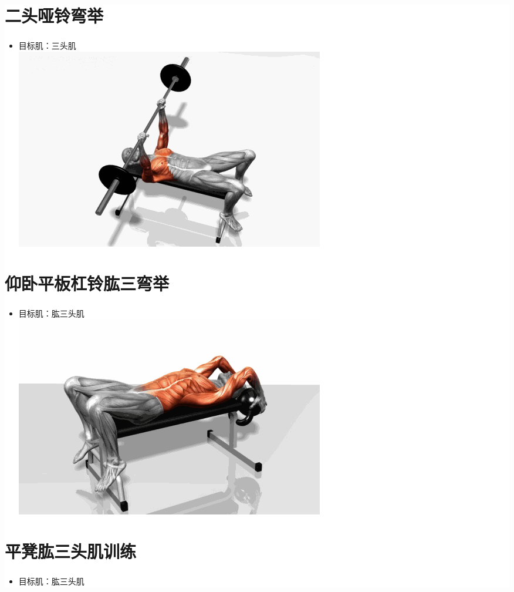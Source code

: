 # 二头哑铃弯举
- 目标肌：三头肌  
![目标肌：三头肌](./assets/be7536f9828647c5abc57402fb56f716.gif)

# 仰卧平板杠铃肱三弯举
- 目标肌：肱三头肌  
![目标肌：肱三头肌](./assets/8591b727b025470182b980811986d80b.gif)

# 平凳肱三头肌训练
- 目标肌：肱三头肌  